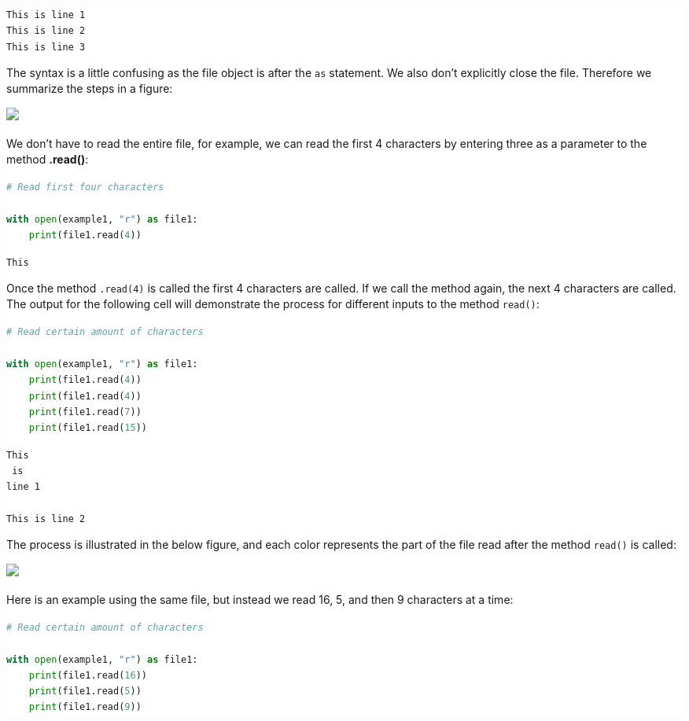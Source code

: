     This is line 1 
    This is line 2
    This is line 3


The syntax is a little confusing as the file object is after the <code>as</code> statement. We also don’t explicitly close the file. Therefore we summarize the steps in a figure:


<img src="https://s3-api.us-geo.objectstorage.softlayer.net/cf-courses-data/CognitiveClass/PY0101EN/Chapter%204/Images/ReadWith.png" width="500" />


We don’t have to read the entire file, for example, we can read the first 4 characters by entering three as a parameter to the method **.read()**:



```python
# Read first four characters

with open(example1, "r") as file1:
    print(file1.read(4))
```

    This


Once the method <code>.read(4)</code> is called the first 4 characters are called. If we call the method again, the next 4 characters are called. The output for the following cell will demonstrate the process for different inputs to the method <code>read()</code>:



```python
# Read certain amount of characters

with open(example1, "r") as file1:
    print(file1.read(4))
    print(file1.read(4))
    print(file1.read(7))
    print(file1.read(15))
```

    This
     is 
    line 1 
    
    This is line 2


The process is illustrated in the below figure, and each color represents the part of the file read after the method <code>read()</code> is called:


<img src="https://cf-courses-data.s3.us.cloud-object-storage.appdomain.cloud/IBMDeveloperSkillsNetwork-PY0101EN-SkillsNetwork/labs/Module%204/images/read.png" width="500" />


 Here is an example using the same file, but instead we read 16, 5, and then 9 characters at a time: 



```python
# Read certain amount of characters

with open(example1, "r") as file1:
    print(file1.read(16))
    print(file1.read(5))
    print(file1.read(9))
```
